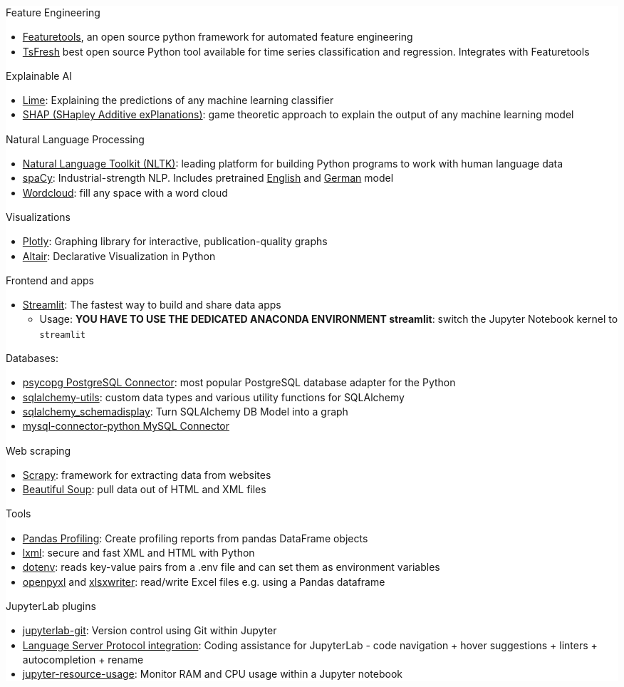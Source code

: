 Feature Engineering
* [Featuretools](https://featuretools.alteryx.com/en/stable/), an open source python framework for automated feature engineering
* [TsFresh](https://tsfresh.readthedocs.io/en/latest/) best open source Python tool available for time series classification and regression. Integrates with Featuretools

Explainable AI
* [Lime](https://github.com/marcotcr/lime): Explaining the predictions of any machine learning classifier
* [SHAP (SHapley Additive exPlanations)](https://github.com/slundberg/shap): game theoretic approach to explain the output of any machine learning model

Natural Language Processing
* [Natural Language Toolkit (NLTK)](https://www.nltk.org/): leading platform for building Python programs to work with human language data
* [spaCy](https://spacy.io/): Industrial-strength NLP. Includes pretrained [English](https://spacy.io/models/en#en_core_web_md) and [German](https://spacy.io/models/de#de_core_news_md) model
* [Wordcloud](https://github.com/amueller/word_cloud): fill any space with a word cloud

Visualizations
* [Plotly](https://plotly.com/python/): Graphing library for interactive, publication-quality graphs
* [Altair](https://altair-viz.github.io/): Declarative Visualization in Python

Frontend and apps
* [Streamlit](https://docs.streamlit.io/en/stable/): The fastest way to build and share data apps
  - Usage: **YOU HAVE TO USE THE DEDICATED ANACONDA ENVIRONMENT streamlit**: switch the Jupyter Notebook kernel to `streamlit`

Databases:
* [psycopg PostgreSQL Connector](https://www.psycopg.org/docs/): most popular PostgreSQL database adapter for the Python
* [sqlalchemy-utils](https://sqlalchemy-utils.readthedocs.io/en/latest/): custom data types and various utility functions for SQLAlchemy
* [sqlalchemy_schemadisplay](https://github.com/fschulze/sqlalchemy_schemadisplay): Turn SQLAlchemy DB Model into a graph
* [mysql-connector-python MySQL Connector](https://dev.mysql.com/doc/connector-python/en/)

Web scraping
* [Scrapy](https://scrapy.org/): framework for extracting data from websites
* [Beautiful Soup](https://www.crummy.com/software/BeautifulSoup/bs4/doc/): pull data out of HTML and XML files

Tools
* [Pandas Profiling](https://pandas-profiling.ydata.ai/docs/master/index.html): Create profiling reports from pandas DataFrame objects
* [lxml](https://lxml.de/): secure and fast XML and HTML with Python
* [dotenv](https://github.com/theskumar/python-dotenv/): reads key-value pairs from a .env file and can set them as environment variables
* [openpyxl](https://openpyxl.readthedocs.io/en/stable/) and [xlsxwriter](https://xlsxwriter.readthedocs.io/): read/write Excel files e.g. using a Pandas dataframe

JupyterLab plugins
* [jupyterlab-git](https://github.com/jupyterlab/jupyterlab-git): Version control using Git within Jupyter
* [Language Server Protocol integration](https://github.com/krassowski/jupyterlab-lsp): Coding assistance for JupyterLab - code navigation + hover suggestions + linters + autocompletion + rename
* [jupyter-resource-usage](https://github.com/jupyter-server/jupyter-resource-usage): Monitor RAM and CPU usage within a Jupyter notebook
